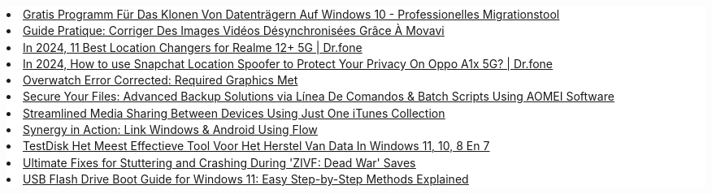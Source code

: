 <li><a href="https://solve-luxury.techidaily.com/gratis-programm-fur-das-klonen-von-datentragern-auf-windows-10-professionelles-migrationstool/"><u>Gratis Programm Für Das Klonen Von Datenträgern Auf Windows 10 - Professionelles Migrationstool</u></a></li>
<li><a href="https://win-forum.techidaily.com/guide-pratique-corriger-des-images-videos-desynchronisees-grace-a-movavi/"><u>Guide Pratique: Corriger Des Images Vidéos Désynchronisées Grâce À Movavi</u></a></li>
<li><a href="https://fake-location.techidaily.com/in-2024-11-best-location-changers-for-realme-12plus-5g-drfone-by-drfone-virtual-android/"><u>In 2024, 11 Best Location Changers for Realme 12+ 5G | Dr.fone</u></a></li>
<li><a href="https://phone-solutions.techidaily.com/in-2024-how-to-use-snapchat-location-spoofer-to-protect-your-privacy-on-oppo-a1x-5g-drfone-by-drfone-virtual-android/"><u>In 2024, How to use Snapchat Location Spoofer to Protect Your Privacy On Oppo A1x 5G? | Dr.fone</u></a></li>
<li><a href="https://network-issues.techidaily.com/overwatch-error-corrected-required-graphics-met/"><u>Overwatch Error Corrected: Required Graphics Met</u></a></li>
<li><a href="https://solve-luxury.techidaily.com/secure-your-files-advanced-backup-solutions-via-linea-de-comandos-and-batch-scripts-using-aomei-software/"><u>Secure Your Files: Advanced Backup Solutions via Línea De Comandos & Batch Scripts Using AOMEI Software</u></a></li>
<li><a href="https://solve-luxury.techidaily.com/streamlined-media-sharing-between-devices-using-just-one-itunes-collection/"><u>Streamlined Media Sharing Between Devices Using Just One iTunes Collection</u></a></li>
<li><a href="https://win11-tips.techidaily.com/synergy-in-action-link-windows-and-android-using-flow/"><u>Synergy in Action: Link Windows & Android Using Flow</u></a></li>
<li><a href="https://solve-luxury.techidaily.com/testdisk-het-meest-effectieve-tool-voor-het-herstel-van-data-in-windows-11-10-8-en-7/"><u>TestDisk Het Meest Effectieve Tool Voor Het Herstel Van Data In Windows 11, 10, 8 En 7</u></a></li>
<li><a href="https://win-answers.techidaily.com/ultimate-fixes-for-stuttering-and-crashing-during-zivf-dead-war-saves/"><u>Ultimate Fixes for Stuttering and Crashing During 'ZIVF: Dead War' Saves</u></a></li>
<li><a href="https://solve-luxury.techidaily.com/usb-flash-drive-boot-guide-for-windows-11-easy-step-by-step-methods-explained/"><u>USB Flash Drive Boot Guide for Windows 11: Easy Step-by-Step Methods Explained</u></a></li>
</ul></div>

